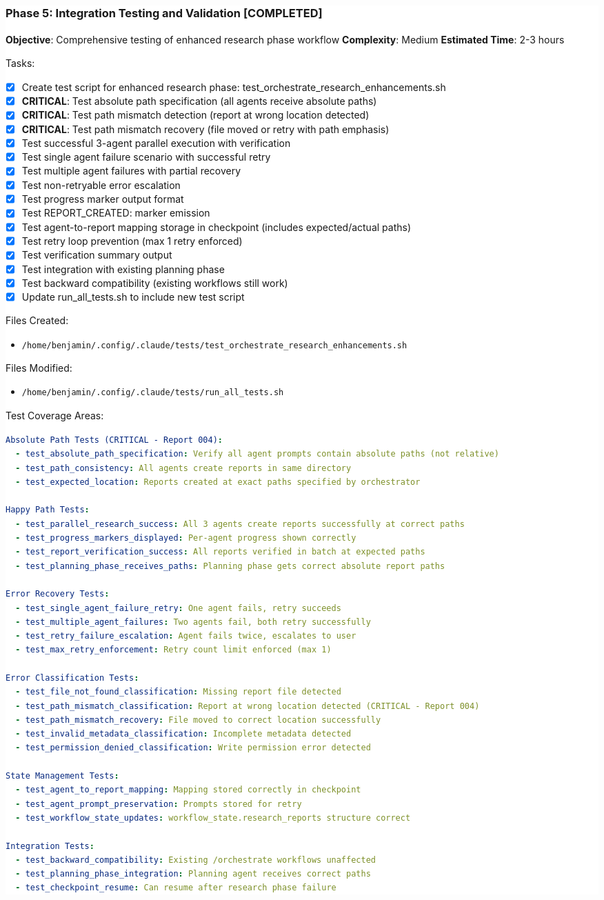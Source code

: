 ### Phase 5: Integration Testing and Validation [COMPLETED]
**Objective**: Comprehensive testing of enhanced research phase workflow
**Complexity**: Medium
**Estimated Time**: 2-3 hours

Tasks:
- [x] Create test script for enhanced research phase: test_orchestrate_research_enhancements.sh
- [x] **CRITICAL**: Test absolute path specification (all agents receive absolute paths)
- [x] **CRITICAL**: Test path mismatch detection (report at wrong location detected)
- [x] **CRITICAL**: Test path mismatch recovery (file moved or retry with path emphasis)
- [x] Test successful 3-agent parallel execution with verification
- [x] Test single agent failure scenario with successful retry
- [x] Test multiple agent failures with partial recovery
- [x] Test non-retryable error escalation
- [x] Test progress marker output format
- [x] Test REPORT_CREATED: marker emission
- [x] Test agent-to-report mapping storage in checkpoint (includes expected/actual paths)
- [x] Test retry loop prevention (max 1 retry enforced)
- [x] Test verification summary output
- [x] Test integration with existing planning phase
- [x] Test backward compatibility (existing workflows still work)
- [x] Update run_all_tests.sh to include new test script

Files Created:
- `/home/benjamin/.config/.claude/tests/test_orchestrate_research_enhancements.sh`

Files Modified:
- `/home/benjamin/.config/.claude/tests/run_all_tests.sh`

Test Coverage Areas:
```yaml
Absolute Path Tests (CRITICAL - Report 004):
  - test_absolute_path_specification: Verify all agent prompts contain absolute paths (not relative)
  - test_path_consistency: All agents create reports in same directory
  - test_expected_location: Reports created at exact paths specified by orchestrator

Happy Path Tests:
  - test_parallel_research_success: All 3 agents create reports successfully at correct paths
  - test_progress_markers_displayed: Per-agent progress shown correctly
  - test_report_verification_success: All reports verified in batch at expected paths
  - test_planning_phase_receives_paths: Planning phase gets correct absolute report paths

Error Recovery Tests:
  - test_single_agent_failure_retry: One agent fails, retry succeeds
  - test_multiple_agent_failures: Two agents fail, both retry successfully
  - test_retry_failure_escalation: Agent fails twice, escalates to user
  - test_max_retry_enforcement: Retry count limit enforced (max 1)

Error Classification Tests:
  - test_file_not_found_classification: Missing report file detected
  - test_path_mismatch_classification: Report at wrong location detected (CRITICAL - Report 004)
  - test_path_mismatch_recovery: File moved to correct location successfully
  - test_invalid_metadata_classification: Incomplete metadata detected
  - test_permission_denied_classification: Write permission error detected

State Management Tests:
  - test_agent_to_report_mapping: Mapping stored correctly in checkpoint
  - test_agent_prompt_preservation: Prompts stored for retry
  - test_workflow_state_updates: workflow_state.research_reports structure correct

Integration Tests:
  - test_backward_compatibility: Existing /orchestrate workflows unaffected
  - test_planning_phase_integration: Planning agent receives correct paths
  - test_checkpoint_resume: Can resume after research phase failure
```